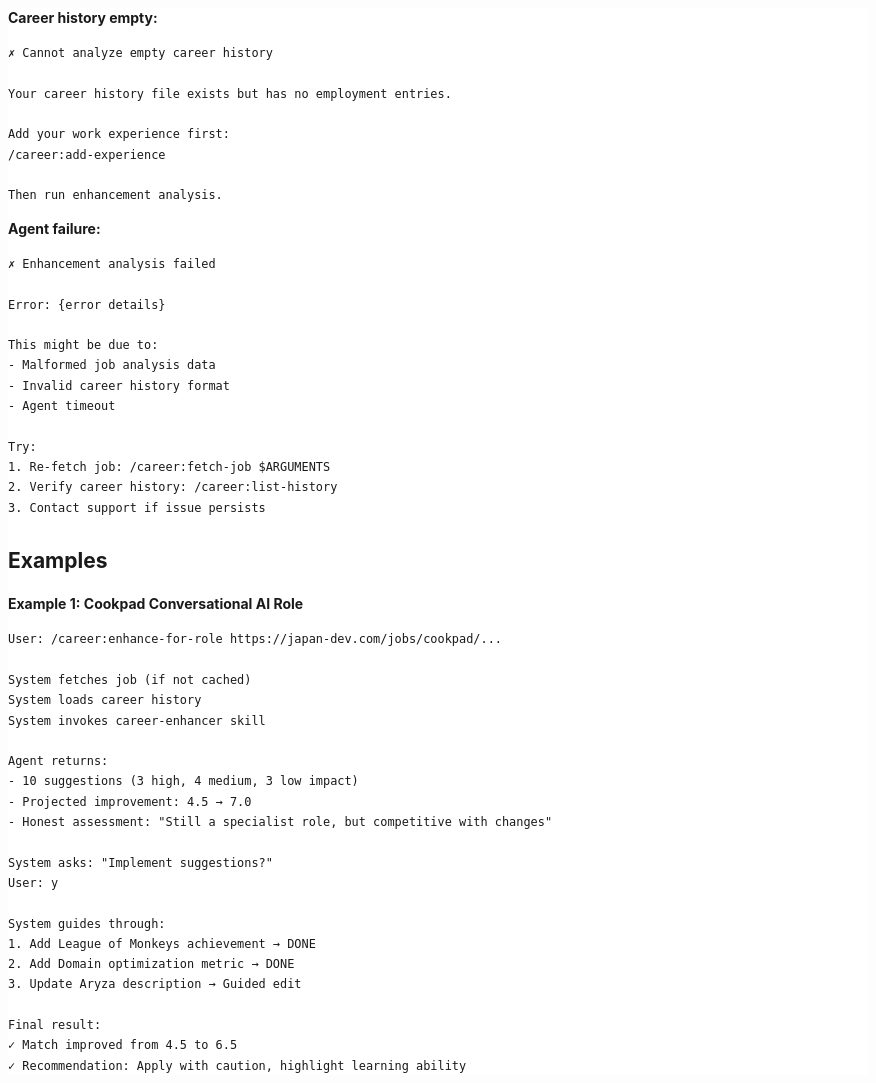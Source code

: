 **Career history empty:**
```
✗ Cannot analyze empty career history

Your career history file exists but has no employment entries.

Add your work experience first:
/career:add-experience

Then run enhancement analysis.
```

**Agent failure:**
```
✗ Enhancement analysis failed

Error: {error details}

This might be due to:
- Malformed job analysis data
- Invalid career history format
- Agent timeout

Try:
1. Re-fetch job: /career:fetch-job $ARGUMENTS
2. Verify career history: /career:list-history
3. Contact support if issue persists
```

## Examples

**Example 1: Cookpad Conversational AI Role**
```
User: /career:enhance-for-role https://japan-dev.com/jobs/cookpad/...

System fetches job (if not cached)
System loads career history
System invokes career-enhancer skill

Agent returns:
- 10 suggestions (3 high, 4 medium, 3 low impact)
- Projected improvement: 4.5 → 7.0
- Honest assessment: "Still a specialist role, but competitive with changes"

System asks: "Implement suggestions?"
User: y

System guides through:
1. Add League of Monkeys achievement → DONE
2. Add Domain optimization metric → DONE
3. Update Aryza description → Guided edit

Final result:
✓ Match improved from 4.5 to 6.5
✓ Recommendation: Apply with caution, highlight learning ability
```
